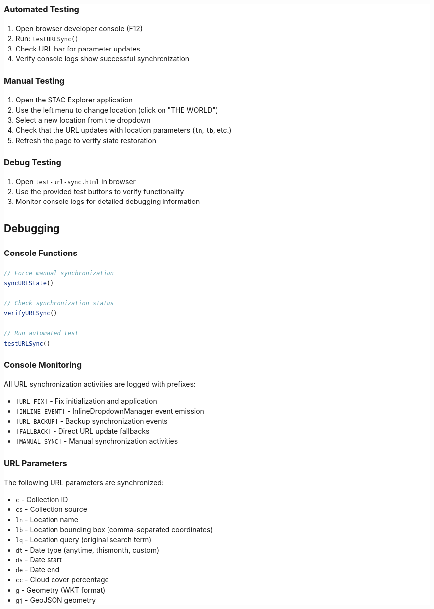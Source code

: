 ### Automated Testing
1. Open browser developer console (F12)
2. Run: `testURLSync()`
3. Check URL bar for parameter updates
4. Verify console logs show successful synchronization

### Manual Testing
1. Open the STAC Explorer application
2. Use the left menu to change location (click on "THE WORLD")
3. Select a new location from the dropdown
4. Check that the URL updates with location parameters (`ln`, `lb`, etc.)
5. Refresh the page to verify state restoration

### Debug Testing
1. Open `test-url-sync.html` in browser
2. Use the provided test buttons to verify functionality
3. Monitor console logs for detailed debugging information

## Debugging

### Console Functions
```javascript
// Force manual synchronization
syncURLState()

// Check synchronization status
verifyURLSync()

// Run automated test
testURLSync()
```

### Console Monitoring
All URL synchronization activities are logged with prefixes:
- `[URL-FIX]` - Fix initialization and application
- `[INLINE-EVENT]` - InlineDropdownManager event emission
- `[URL-BACKUP]` - Backup synchronization events
- `[FALLBACK]` - Direct URL update fallbacks
- `[MANUAL-SYNC]` - Manual synchronization activities

### URL Parameters
The following URL parameters are synchronized:
- `c` - Collection ID
- `cs` - Collection source
- `ln` - Location name
- `lb` - Location bounding box (comma-separated coordinates)
- `lq` - Location query (original search term)
- `dt` - Date type (anytime, thismonth, custom)
- `ds` - Date start
- `de` - Date end
- `cc` - Cloud cover percentage
- `g` - Geometry (WKT format)
- `gj` - GeoJSON geometry

